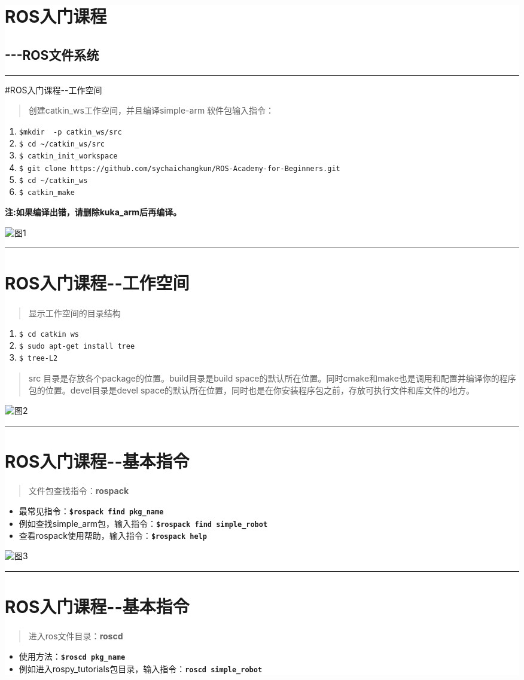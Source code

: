 # ROS入门课程
## ---ROS文件系统

---
#ROS入门课程--工作空间
>创建catkin_ws工作空间，并且编译simple-arm 软件包输入指令：

1. `$mkdir  -p catkin_ws/src`
2. `$ cd ~/catkin_ws/src`
3. `$ catkin_init_workspace`
4. `$ git clone https://github.com/sychaichangkun/ROS-Academy-for-Beginners.git`
5. `$ cd ~/catkin_ws`
6. `$ catkin_make`

**注:如果编译出错，请删除kuka_arm后再编译。**

![图1](https://i.loli.net/2017/08/11/598d2b5aa7b74.png)

---
# ROS入门课程--工作空间
>显示工作空间的目录结构

1. `$ cd catkin ws`
2. `$ sudo apt-get install tree`
3. `$ tree-L2`

>src 目录是存放各个package的位置。build目录是build space的默认所在位置。同时cmake和make也是调用和配置并编译你的程序包的位置。devel目录是devel space的默认所在位置，同时也是在你安装程序包之前，存放可执行文件和库文件的地方。

![图2](https://i.loli.net/2017/08/11/598d2d75835a6.png)

---
# ROS入门课程--基本指令
>文件包查找指令：**rospack**

* 最常见指令：**`$rospack find pkg_name`**
* 例如查找simple_arm包，输入指令：**`$rospack find simple_robot`**
* 查看rospack使用帮助，输入指令：**`$rospack help`**

![图3](https://i.loli.net/2017/08/11/598d2f3914ba5.png)

---
# ROS入门课程--基本指令
>进入ros文件目录：**roscd**

* 使用方法：**`$roscd pkg_name`**
* 例如进入rospy_tutorials包目录，输入指令：**`roscd simple_robot`**
